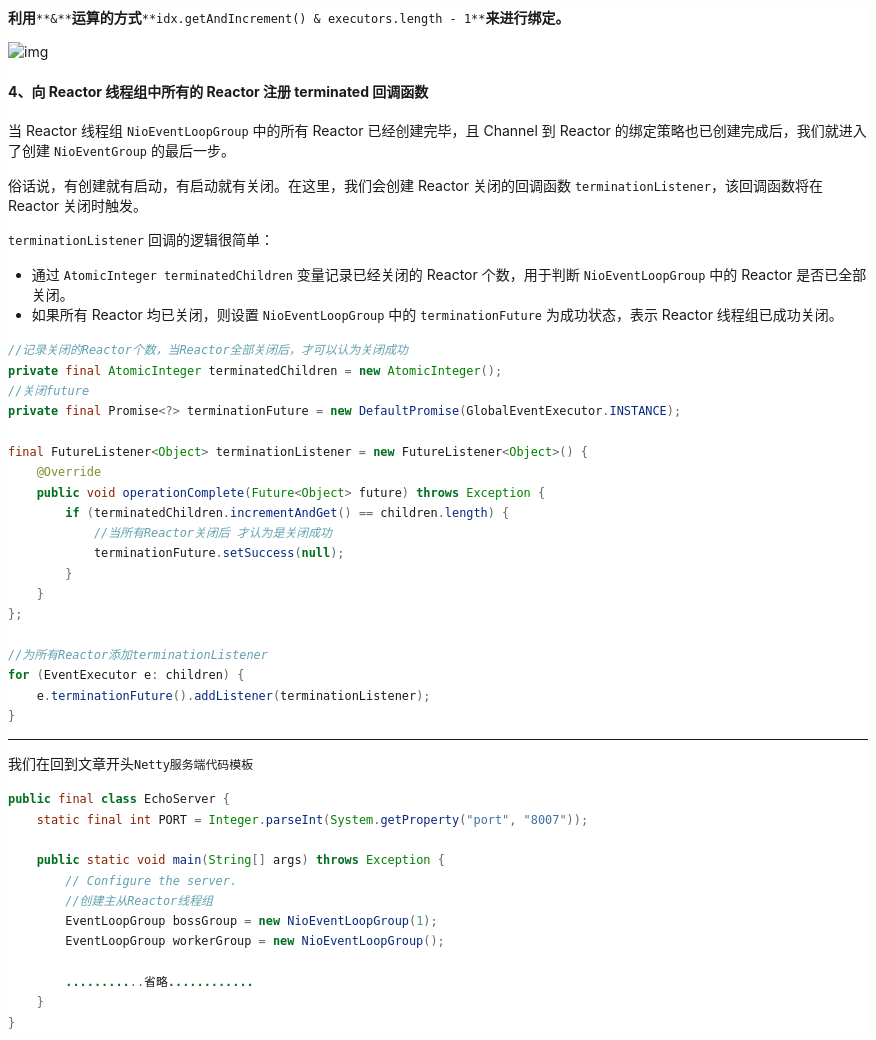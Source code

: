**利用**`**&**`**运算的方式**`**idx.getAndIncrement() & executors.length - 1**`**来进行绑定。**

![img](https://echo798.oss-cn-shenzhen.aliyuncs.com/img/1730004136283-83fe0b50-4c59-49b0-ae4f-16ca4e30e6a9.png?x-oss-process=image/watermark,image_aW1nL3dhdGVyLnBuZw==,g_nw,x_1,y_1)

#### 4、向 Reactor 线程组中所有的 Reactor 注册 terminated 回调函数

当 Reactor 线程组 `NioEventLoopGroup` 中的所有 Reactor 已经创建完毕，且 Channel 到 Reactor 的绑定策略也已创建完成后，我们就进入了创建 `NioEventGroup` 的最后一步。

俗话说，有创建就有启动，有启动就有关闭。在这里，我们会创建 Reactor 关闭的回调函数 `terminationListener`，该回调函数将在 Reactor 关闭时触发。

`terminationListener` 回调的逻辑很简单：

- 通过 `AtomicInteger terminatedChildren` 变量记录已经关闭的 Reactor 个数，用于判断 `NioEventLoopGroup` 中的 Reactor 是否已全部关闭。
- 如果所有 Reactor 均已关闭，则设置 `NioEventLoopGroup` 中的 `terminationFuture` 为成功状态，表示 Reactor 线程组已成功关闭。

```java
//记录关闭的Reactor个数，当Reactor全部关闭后，才可以认为关闭成功
private final AtomicInteger terminatedChildren = new AtomicInteger();
//关闭future
private final Promise<?> terminationFuture = new DefaultPromise(GlobalEventExecutor.INSTANCE);

final FutureListener<Object> terminationListener = new FutureListener<Object>() {
    @Override
    public void operationComplete(Future<Object> future) throws Exception {
        if (terminatedChildren.incrementAndGet() == children.length) {
            //当所有Reactor关闭后 才认为是关闭成功
            terminationFuture.setSuccess(null);
        }
    }
};

//为所有Reactor添加terminationListener
for (EventExecutor e: children) {
    e.terminationFuture().addListener(terminationListener);
}
```

------

我们在回到文章开头`Netty服务端代码模板`

```java
public final class EchoServer {
    static final int PORT = Integer.parseInt(System.getProperty("port", "8007"));

    public static void main(String[] args) throws Exception {
        // Configure the server.
        //创建主从Reactor线程组
        EventLoopGroup bossGroup = new NioEventLoopGroup(1);
        EventLoopGroup workerGroup = new NioEventLoopGroup();

        ...........省略............
    }
}
```
